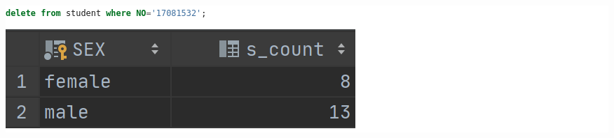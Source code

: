 ```sql
delete from student where NO='17081532';
```

![image-20200518153510248](README.assets/image-20200518153510248.png)